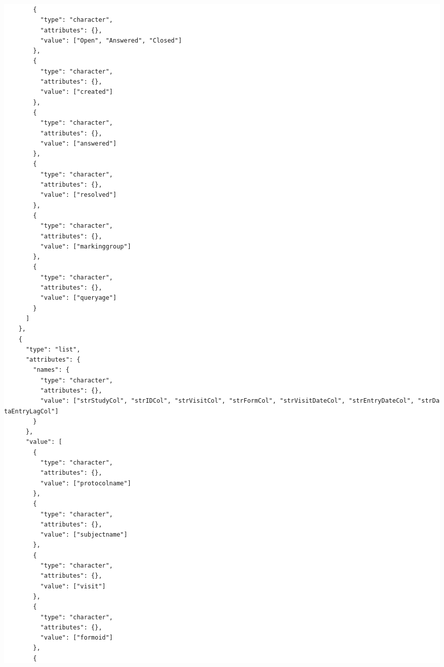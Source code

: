            {
              "type": "character",
              "attributes": {},
              "value": ["Open", "Answered", "Closed"]
            },
            {
              "type": "character",
              "attributes": {},
              "value": ["created"]
            },
            {
              "type": "character",
              "attributes": {},
              "value": ["answered"]
            },
            {
              "type": "character",
              "attributes": {},
              "value": ["resolved"]
            },
            {
              "type": "character",
              "attributes": {},
              "value": ["markinggroup"]
            },
            {
              "type": "character",
              "attributes": {},
              "value": ["queryage"]
            }
          ]
        },
        {
          "type": "list",
          "attributes": {
            "names": {
              "type": "character",
              "attributes": {},
              "value": ["strStudyCol", "strIDCol", "strVisitCol", "strFormCol", "strVisitDateCol", "strEntryDateCol", "strDataEntryLagCol"]
            }
          },
          "value": [
            {
              "type": "character",
              "attributes": {},
              "value": ["protocolname"]
            },
            {
              "type": "character",
              "attributes": {},
              "value": ["subjectname"]
            },
            {
              "type": "character",
              "attributes": {},
              "value": ["visit"]
            },
            {
              "type": "character",
              "attributes": {},
              "value": ["formoid"]
            },
            {